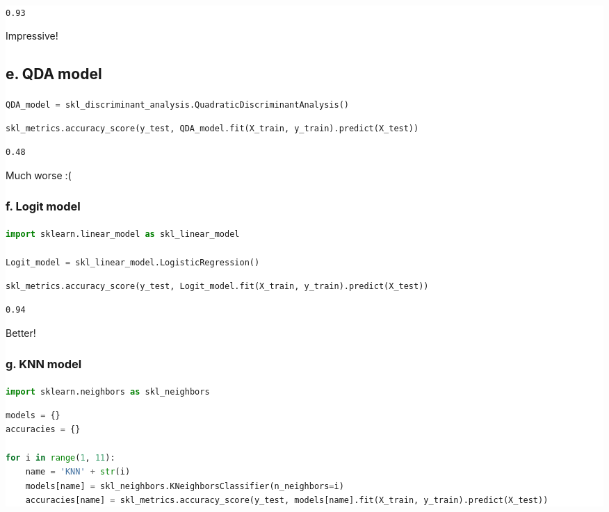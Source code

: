 


    0.93



Impressive!

## e. QDA model


```python
QDA_model = skl_discriminant_analysis.QuadraticDiscriminantAnalysis()
```


```python
skl_metrics.accuracy_score(y_test, QDA_model.fit(X_train, y_train).predict(X_test))
```




    0.48



Much worse :(

### f. Logit model


```python
import sklearn.linear_model as skl_linear_model

Logit_model = skl_linear_model.LogisticRegression()
```


```python
skl_metrics.accuracy_score(y_test, Logit_model.fit(X_train, y_train).predict(X_test))
```




    0.94



Better!

### g. KNN model


```python
import sklearn.neighbors as skl_neighbors
```


```python
models = {}
accuracies = {}

for i in range(1, 11):
    name = 'KNN' + str(i)
    models[name] = skl_neighbors.KNeighborsClassifier(n_neighbors=i)
    accuracies[name] = skl_metrics.accuracy_score(y_test, models[name].fit(X_train, y_train).predict(X_test))
```
